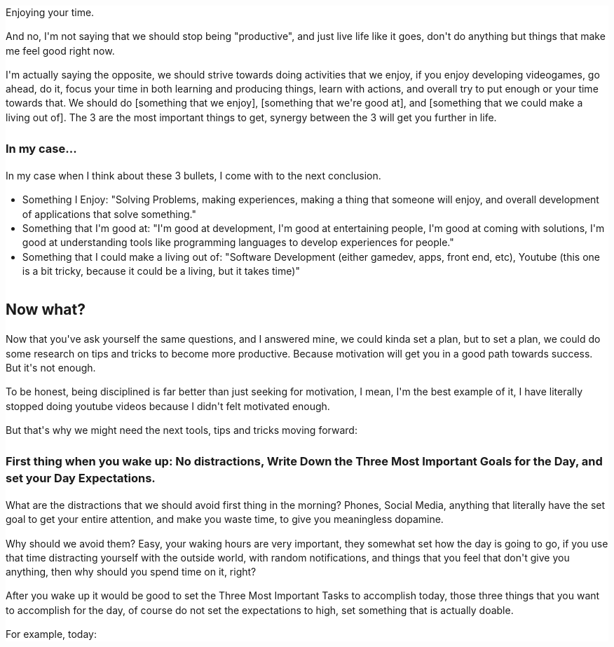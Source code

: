 Enjoying your time.

And no, I'm not saying that we should stop being "productive", and just live life like it goes, don't do anything but things that make me feel good right now.

I'm actually saying the opposite, we should strive towards doing activities that we enjoy, if you enjoy developing videogames, go ahead, do it, focus your time in both learning and producing things, learn with actions, and overall try to put enough or your time towards that.
We should do [something that we enjoy], [something that we're good at], and [something that we could make a living out of].
The 3 are the most important things to get, synergy between the 3 will get you further in life.

### In my case...

In my case when I think about these 3 bullets, I come with to the next conclusion.

* Something I Enjoy: "Solving Problems, making experiences, making a thing that someone will enjoy, and overall development of applications that solve something."
* Something that I'm good at: "I'm good at development, I'm good at entertaining people, I'm good at coming with solutions, I'm good at understanding tools like programming languages to develop experiences for people."
* Something that I could make a living out of: "Software Development (either gamedev, apps, front  end, etc), Youtube (this one is a bit tricky, because it could be a living, but it takes time)"

## Now what?

Now that you've ask yourself the same questions, and I answered mine, we could kinda set a plan, but to set a plan, we could do some research on tips and tricks to become more productive. Because motivation will get you in a good path towards success. But it's not enough.

To be honest, being disciplined is far better than just seeking for motivation, I mean, I'm the best example of it, I have literally stopped doing youtube videos because I didn't felt motivated enough. 

But that's why we might need the next tools, tips and tricks moving forward:

### First thing when you wake up: No distractions, Write Down the Three Most Important Goals for the Day, and set your Day Expectations.

What are the distractions that we should avoid first thing in the morning? Phones, Social Media, anything that literally have the set goal to get your entire attention, and make you waste time, to give you meaningless dopamine.

Why should we avoid them? Easy, your waking hours are very important, they somewhat set how the day is going to go, if you use that time distracting yourself with the outside world, with random notifications, and things that you feel that don't give you anything, then why should you spend time on it, right?

After you wake up it would be good to set the Three Most Important Tasks to accomplish today, those three things that you want to accomplish for the day, of course do not set the expectations to high,  set something that is actually doable.

For example, today:
